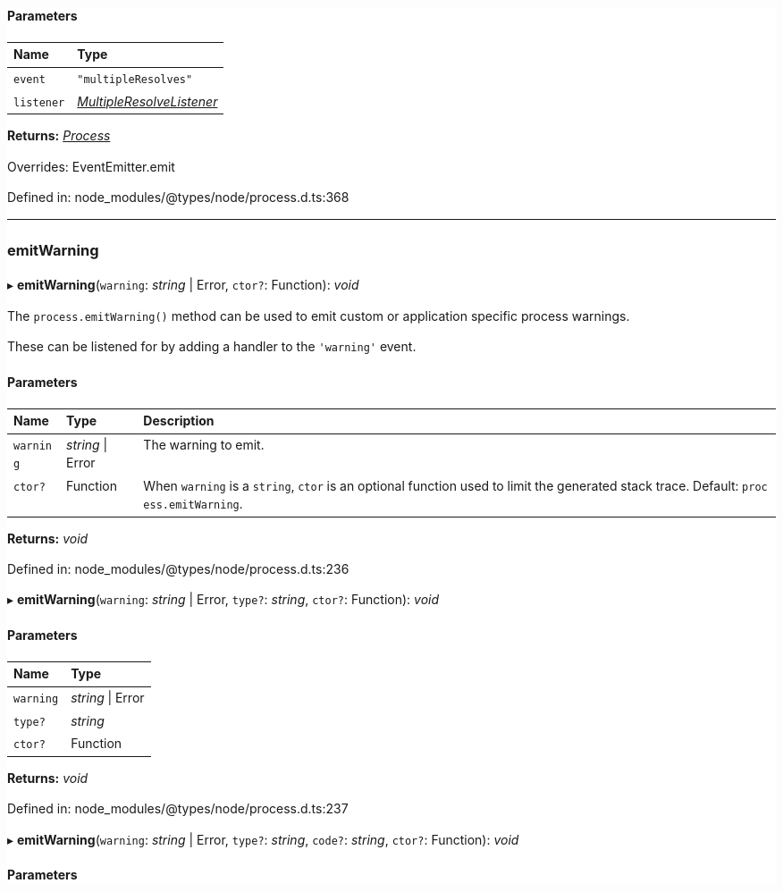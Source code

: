 #### Parameters

| Name | Type |
| :------ | :------ |
| `event` | ``"multipleResolves"`` |
| `listener` | [*MultipleResolveListener*](../modules/globalenv.nodejs.md#multipleresolvelistener) |

**Returns:** [*Process*](globalenv.nodejs.process.md)

Overrides: EventEmitter.emit

Defined in: node_modules/@types/node/process.d.ts:368

___

### emitWarning

▸ **emitWarning**(`warning`: *string* \| Error, `ctor?`: Function): *void*

The `process.emitWarning()` method can be used to emit custom or application specific process warnings.

These can be listened for by adding a handler to the `'warning'` event.

#### Parameters

| Name | Type | Description |
| :------ | :------ | :------ |
| `warning` | *string* \| Error | The warning to emit. |
| `ctor?` | Function | When `warning` is a `string`, `ctor` is an optional function used to limit the generated stack trace. Default: `process.emitWarning`. |

**Returns:** *void*

Defined in: node_modules/@types/node/process.d.ts:236

▸ **emitWarning**(`warning`: *string* \| Error, `type?`: *string*, `ctor?`: Function): *void*

#### Parameters

| Name | Type |
| :------ | :------ |
| `warning` | *string* \| Error |
| `type?` | *string* |
| `ctor?` | Function |

**Returns:** *void*

Defined in: node_modules/@types/node/process.d.ts:237

▸ **emitWarning**(`warning`: *string* \| Error, `type?`: *string*, `code?`: *string*, `ctor?`: Function): *void*

#### Parameters
